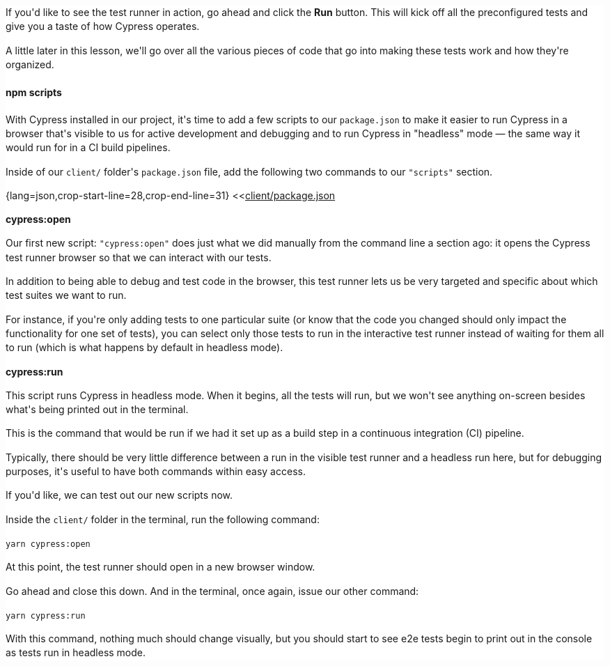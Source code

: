 If you'd like to see the test runner in action, go ahead and click the **Run** button. This will kick off all the preconfigured tests and give you a taste of how Cypress operates.

A little later in this lesson, we'll go over all the various pieces of code that go into making these tests work and how they're organized.

#### npm scripts

With Cypress installed in our project, it's time to add a few scripts to our `package.json` to make it easier to run Cypress in a browser that's visible to us for active development and debugging and to run Cypress in "headless" mode — the same way it would run for in a CI build pipelines.

Inside of our `client/` folder's `package.json` file, add the following two commands to our `"scripts"` section.

{lang=json,crop-start-line=28,crop-end-line=31}
<<[client/package.json](./protected/source_code/hardware-handler-8-ending/client/package.json)

**cypress:open**

Our first new script: `"cypress:open"` does just what we did manually from the command line a section ago: it opens the Cypress test runner browser so that we can interact with our tests.

In addition to being able to debug and test code in the browser, this test runner lets us be very targeted and specific about which test suites we want to run.

For instance, if you're only adding tests to one particular suite (or know that the code you changed should only impact the functionality for one set of tests), you can select only those tests to run in the interactive test runner instead of waiting for them all to run (which is what happens by default in headless mode).

**cypress:run**

This script runs Cypress in headless mode. When it begins, all the tests will run, but we won't see anything on-screen besides what's being printed out in the terminal.

This is the command that would be run if we had it set up as a build step in a continuous integration (CI) pipeline.

Typically, there should be very little difference between a run in the visible test runner and a headless run here, but for debugging purposes, it's useful to have both commands within easy access.

If you'd like, we can test out our new scripts now.

Inside the `client/` folder in the terminal, run the following command:

```shell
yarn cypress:open
```

At this point, the test runner should open in a new browser window.

Go ahead and close this down. And in the terminal, once again, issue our other command:

```shell
yarn cypress:run
```

With this command, nothing much should change visually, but you should start to see e2e tests begin to print out in the console as tests run in headless mode.
